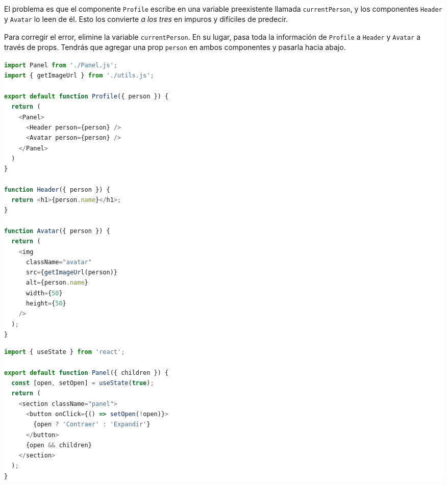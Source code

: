 </Sandpack>

<Solution>

El problema es que el componente `Profile` escribe en una variable preexistente llamada `currentPerson`, y los componentes `Header` y `Avatar` lo leen de él. Esto los convierte *a los tres* en impuros y difíciles de predecir.

Para corregir el error, elimine la variable `currentPerson`. En su lugar, pasa toda la información de `Profile` a `Header` y `Avatar` a través de props. Tendrás que agregar una prop `person` en ambos componentes y pasarla hacia abajo.

<Sandpack>

```js src/Profile.js active
import Panel from './Panel.js';
import { getImageUrl } from './utils.js';

export default function Profile({ person }) {
  return (
    <Panel>
      <Header person={person} />
      <Avatar person={person} />
    </Panel>
  )
}

function Header({ person }) {
  return <h1>{person.name}</h1>;
}

function Avatar({ person }) {
  return (
    <img
      className="avatar"
      src={getImageUrl(person)}
      alt={person.name}
      width={50}
      height={50}
    />
  );
}
```

```js src/Panel.js hidden
import { useState } from 'react';

export default function Panel({ children }) {
  const [open, setOpen] = useState(true);
  return (
    <section className="panel">
      <button onClick={() => setOpen(!open)}>
        {open ? 'Contraer' : 'Expandir'}
      </button>
      {open && children}
    </section>
  );
}
```
